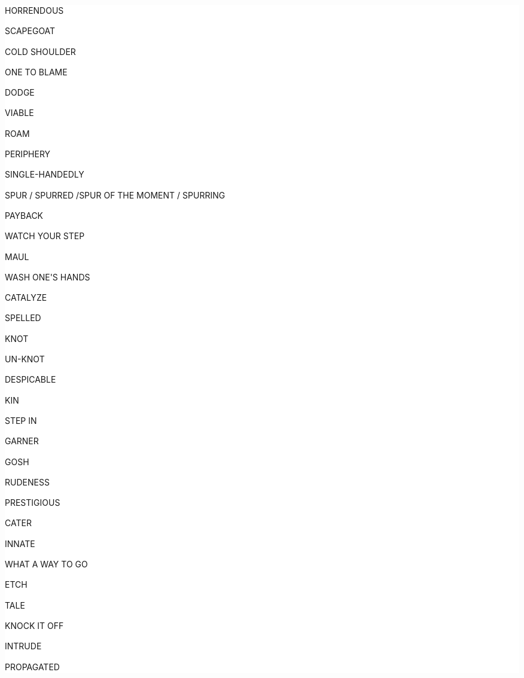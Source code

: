  HORRENDOUS 
    
 SCAPEGOAT 
    
 COLD SHOULDER 
    
 ONE TO BLAME 
    
 DODGE 
    
 VIABLE 
    
 ROAM  
    
 PERIPHERY 
    
 SINGLE-HANDEDLY 
    
 SPUR / SPURRED /SPUR OF THE MOMENT / SPURRING 
    
 PAYBACK 
    
 WATCH YOUR STEP 
    
 MAUL 
    
 WASH ONE'S HANDS 
    
 CATALYZE 
    
 SPELLED 
    
 KNOT 
    
 UN-KNOT 
    
 DESPICABLE 
    
 KIN 
    
 STEP IN 
    
 GARNER 
    
 GOSH  
    
 RUDENESS  
    
 PRESTIGIOUS 
    
 CATER  
    
 INNATE 
    
 WHAT A WAY TO GO 
    
 ETCH  
    
 TALE  
    
 KNOCK IT OFF 
    
 INTRUDE 
    
 PROPAGATED   
    